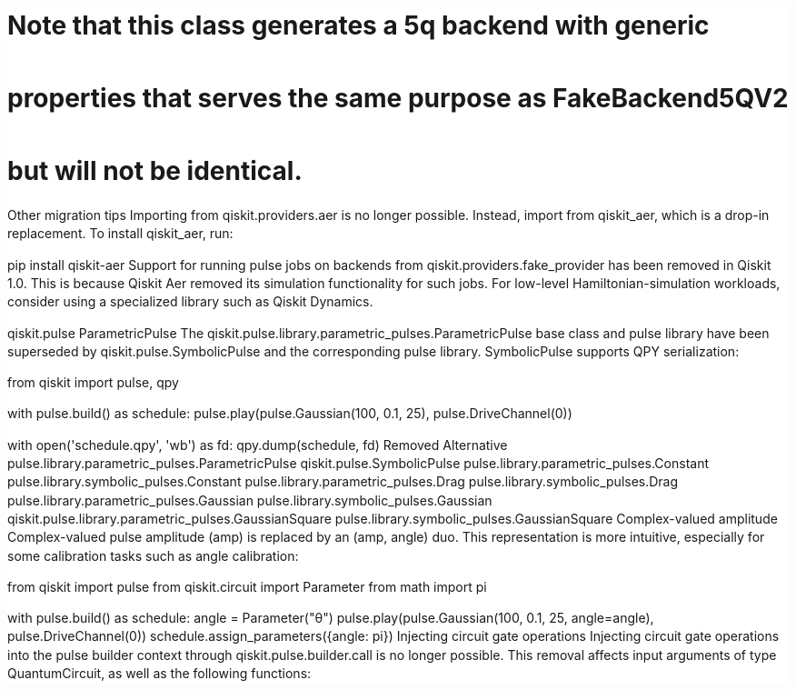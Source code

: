 # Note that this class generates a 5q backend with generic
# properties that serves the same purpose as FakeBackend5QV2
# but will not be identical.
Other migration tips
Importing from qiskit.providers.aer is no longer possible. Instead, import from qiskit_aer, which is a drop-in replacement. To install qiskit_aer, run:


pip install qiskit-aer
Support for running pulse jobs on backends from qiskit.providers.fake_provider has been removed in Qiskit 1.0. This is because Qiskit Aer removed its simulation functionality for such jobs. For low-level Hamiltonian-simulation workloads, consider using a specialized library such as Qiskit Dynamics.

qiskit.pulse
ParametricPulse
The qiskit.pulse.library.parametric_pulses.ParametricPulse base class and pulse library have been superseded by qiskit.pulse.SymbolicPulse and the corresponding pulse library. SymbolicPulse supports QPY serialization:


from qiskit import pulse, qpy

with pulse.build() as schedule:
pulse.play(pulse.Gaussian(100, 0.1, 25), pulse.DriveChannel(0))

with open('schedule.qpy', 'wb') as fd:
qpy.dump(schedule, fd)
Removed Alternative
pulse.library.parametric_pulses.ParametricPulse qiskit.pulse.SymbolicPulse
pulse.library.parametric_pulses.Constant pulse.library.symbolic_pulses.Constant
pulse.library.parametric_pulses.Drag pulse.library.symbolic_pulses.Drag
pulse.library.parametric_pulses.Gaussian pulse.library.symbolic_pulses.Gaussian
qiskit.pulse.library.parametric_pulses.GaussianSquare pulse.library.symbolic_pulses.GaussianSquare
Complex-valued amplitude
Complex-valued pulse amplitude (amp) is replaced by an (amp, angle) duo. This representation is more intuitive, especially for some calibration tasks such as angle calibration:


from qiskit import pulse
from qiskit.circuit import Parameter
from math import pi

with pulse.build() as schedule:
angle = Parameter("θ")
pulse.play(pulse.Gaussian(100, 0.1, 25, angle=angle), pulse.DriveChannel(0))
schedule.assign_parameters({angle: pi})
Injecting circuit gate operations
Injecting circuit gate operations into the pulse builder context through qiskit.pulse.builder.call is no longer possible. This removal affects input arguments of type QuantumCircuit, as well as the following functions:
